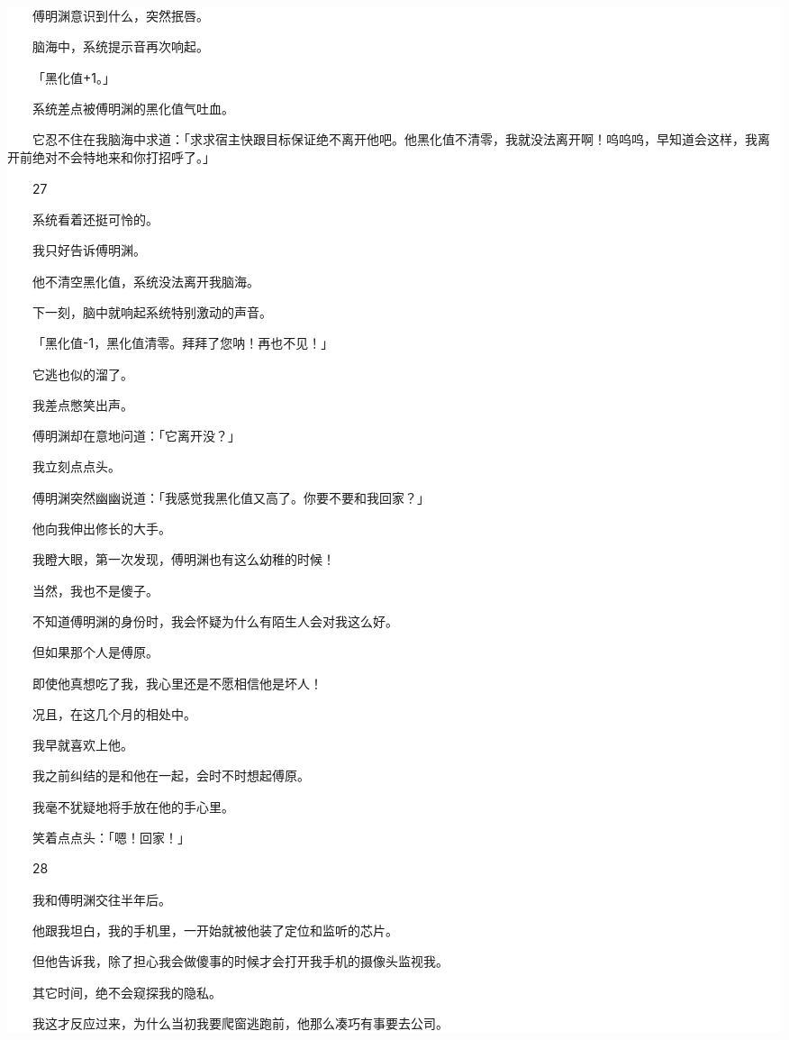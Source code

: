 &emsp;&emsp;傅明渊意识到什么，突然抿唇。  
  
&emsp;&emsp;脑海中，系统提示音再次响起。  
  
&emsp;&emsp;「黑化值+1。」  
  
&emsp;&emsp;系统差点被傅明渊的黑化值气吐血。  
  
&emsp;&emsp;它忍不住在我脑海中求道：「求求宿主快跟目标保证绝不离开他吧。他黑化值不清零，我就没法离开啊！呜呜呜，早知道会这样，我离开前绝对不会特地来和你打招呼了。」  
  
&emsp;&emsp;27  
  
&emsp;&emsp;系统看着还挺可怜的。  
  
&emsp;&emsp;我只好告诉傅明渊。  
  
&emsp;&emsp;他不清空黑化值，系统没法离开我脑海。  
  
&emsp;&emsp;下一刻，脑中就响起系统特别激动的声音。  
  
&emsp;&emsp;「黑化值-1，黑化值清零。拜拜了您呐！再也不见！」  
  
&emsp;&emsp;它逃也似的溜了。  
  
&emsp;&emsp;我差点憋笑出声。  
  
&emsp;&emsp;傅明渊却在意地问道：「它离开没？」  
  
&emsp;&emsp;我立刻点点头。  
  
&emsp;&emsp;傅明渊突然幽幽说道：「我感觉我黑化值又高了。你要不要和我回家？」  
  
&emsp;&emsp;他向我伸出修长的大手。  
  
&emsp;&emsp;我瞪大眼，第一次发现，傅明渊也有这么幼稚的时候！  
  
&emsp;&emsp;当然，我也不是傻子。  
  
&emsp;&emsp;不知道傅明渊的身份时，我会怀疑为什么有陌生人会对我这么好。  
  
&emsp;&emsp;但如果那个人是傅原。  
  
&emsp;&emsp;即使他真想吃了我，我心里还是不愿相信他是坏人！  
  
&emsp;&emsp;况且，在这几个月的相处中。  
  
&emsp;&emsp;我早就喜欢上他。  
  
&emsp;&emsp;我之前纠结的是和他在一起，会时不时想起傅原。  
  
&emsp;&emsp;我毫不犹疑地将手放在他的手心里。  
  
&emsp;&emsp;笑着点点头：「嗯！回家！」  
  
&emsp;&emsp;28  
  
&emsp;&emsp;我和傅明渊交往半年后。  
  
&emsp;&emsp;他跟我坦白，我的手机里，一开始就被他装了定位和监听的芯片。  
  
&emsp;&emsp;但他告诉我，除了担心我会做傻事的时候才会打开我手机的摄像头监视我。  
  
&emsp;&emsp;其它时间，绝不会窥探我的隐私。  
  
&emsp;&emsp;我这才反应过来，为什么当初我要爬窗逃跑前，他那么凑巧有事要去公司。  
  